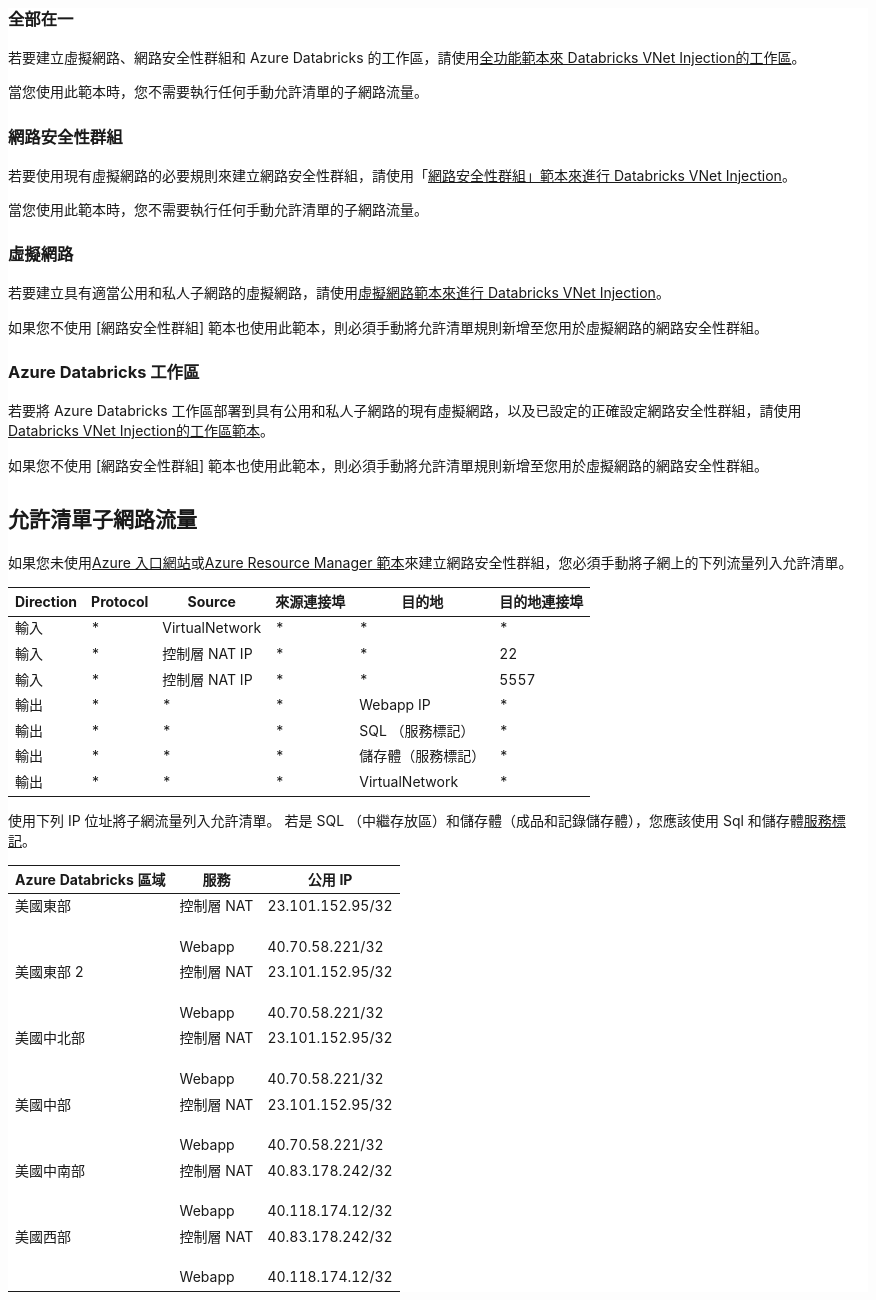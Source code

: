 ### <a name="all-in-one"></a>全部在一

若要建立虛擬網路、網路安全性群組和 Azure Databricks 的工作區，請使用[全功能範本來 Databricks VNet Injection的工作區](https://azure.microsoft.com/resources/templates/101-databricks-all-in-one-template-for-vnet-injection/)。

當您使用此範本時，您不需要執行任何手動允許清單的子網路流量。

### <a name="network-security-groups"></a>網路安全性群組

若要使用現有虛擬網路的必要規則來建立網路安全性群組，請使用「[網路安全性群組」範本來進行 Databricks VNet Injection](https://azure.microsoft.com/resources/templates/101-databricks-nsg-for-vnet-injection)。

當您使用此範本時，您不需要執行任何手動允許清單的子網路流量。

### <a name="virtual-network"></a>虛擬網路

若要建立具有適當公用和私人子網路的虛擬網路，請使用[虛擬網路範本來進行 Databricks VNet Injection](https://azure.microsoft.com/resources/templates/101-databricks-vnet-for-vnet-injection)。

如果您不使用 [網路安全性群組] 範本也使用此範本，則必須手動將允許清單規則新增至您用於虛擬網路的網路安全性群組。

### <a name="azure-databricks-workspace"></a>Azure Databricks 工作區

若要將 Azure Databricks 工作區部署到具有公用和私人子網路的現有虛擬網路，以及已設定的正確設定網路安全性群組，請使用[Databricks VNet Injection的工作區範本](https://azure.microsoft.com/resources/templates/101-databricks-workspace-with-vnet-injection)。

如果您不使用 [網路安全性群組] 範本也使用此範本，則必須手動將允許清單規則新增至您用於虛擬網路的網路安全性群組。

## <a name="whitelisting-subnet-traffic"></a>允許清單子網路流量

如果您未使用[Azure 入口網站](https://docs.azuredatabricks.net/administration-guide/cloud-configurations/azure/vnet-inject.html#vnet-inject-portal)或[Azure Resource Manager 範本](https://docs.azuredatabricks.net/administration-guide/cloud-configurations/azure/vnet-inject.html#vnet-inject-advanced)來建立網路安全性群組，您必須手動將子網上的下列流量列入允許清單。

|Direction|Protocol|Source|來源連接埠|目的地|目的地連接埠|
|---------|--------|------|-----------|-----------|----------------|
|輸入|\*|VirtualNetwork|\*|\*|\*|
|輸入|\*|控制層 NAT IP|\*|\*|22|
|輸入|\*|控制層 NAT IP|\*|\*|5557|
|輸出|\*|\*|\*|Webapp IP|\*|
|輸出|\*|\*|\*|SQL （服務標記）|\*|
|輸出|\*|\*|\*|儲存體（服務標記）|\*|
|輸出|\*|\*|\*|VirtualNetwork|\*|

使用下列 IP 位址將子網流量列入允許清單。 若是 SQL （中繼存放區）和儲存體（成品和記錄儲存體），您應該使用 Sql 和儲存體[服務標記](https://docs.microsoft.com/azure/virtual-network/security-overview#service-tags)。

|Azure Databricks 區域|服務|公用 IP|
|-----------------------|-------|---------|
|美國東部|控制層 NAT </br></br>Webapp|23.101.152.95/32 </br></br>40.70.58.221/32|
|美國東部 2|控制層 NAT </br></br>Webapp|23.101.152.95/32 </br></br>40.70.58.221/32|
|美國中北部|控制層 NAT </br></br>Webapp|23.101.152.95/32 </br></br>40.70.58.221/32|
|美國中部|控制層 NAT </br></br>Webapp|23.101.152.95/32 </br></br>40.70.58.221/32|
|美國中南部|控制層 NAT </br></br>Webapp|40.83.178.242/32 </br></br>40.118.174.12/32|
|美國西部|控制層 NAT </br></br>Webapp|40.83.178.242/32 </br></br>40.118.174.12/32|